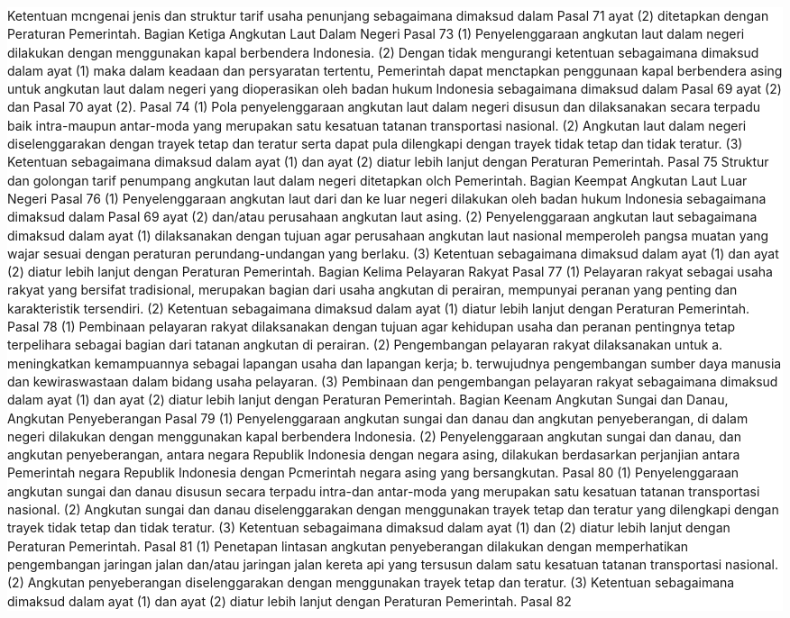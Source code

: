 Ketentuan mcngenai jenis dan struktur tarif usaha penunjang sebagaimana dimaksud dalam Pasal 71 ayat (2) ditetapkan dengan Peraturan Pemerintah.
Bagian Ketiga Angkutan Laut Dalam Negeri
Pasal 73
(1) Penyelenggaraan angkutan laut dalam negeri dilakukan dengan menggunakan kapal berbendera Indonesia.
(2) Dengan tidak mengurangi ketentuan sebagaimana dimaksud dalam ayat (1) maka dalam keadaan dan persyaratan tertentu, Pemerintah dapat menctapkan penggunaan kapal berbendera asing untuk angkutan laut dalam negeri yang dioperasikan oleh badan hukum Indonesia sebagaimana dimaksud dalam Pasal 69 ayat (2) dan Pasal 70 ayat (2).
Pasal 74
(1) Pola penyelenggaraan angkutan laut dalam negeri disusun dan dilaksanakan secara terpadu baik intra-maupun antar-moda yang merupakan satu kesatuan tatanan transportasi nasional.
(2) Angkutan laut dalam negeri diselenggarakan dengan trayek tetap dan teratur serta dapat pula dilengkapi dengan trayek tidak tetap dan tidak teratur.
(3) Ketentuan sebagaimana dimaksud dalam ayat (1) dan ayat (2) diatur lebih lanjut dengan Peraturan Pemerintah.
Pasal 75
Struktur dan golongan tarif penumpang angkutan laut dalam negeri ditetapkan olch Pemerintah.
Bagian Keempat Angkutan Laut Luar Negeri
Pasal 76
(1) Penyelenggaraan angkutan laut dari dan ke luar negeri dilakukan oleh badan hukum Indonesia sebagaimana dimaksud dalam Pasal 69 ayat (2) dan/atau perusahaan angkutan laut asing.
(2) Penyelenggaraan angkutan laut sebagaimana dimaksud dalam ayat (1) dilaksanakan dengan tujuan agar perusahaan angkutan laut nasional memperoleh pangsa muatan yang wajar sesuai dengan peraturan perundang-undangan yang berlaku.
(3) Ketentuan sebagaimana dimaksud dalam ayat (1) dan ayat (2) diatur lebih lanjut dengan Peraturan Pemerintah.
Bagian Kelima Pelayaran Rakyat
Pasal 77
(1) Pelayaran rakyat sebagai usaha rakyat yang bersifat tradisional, merupakan bagian dari usaha angkutan di perairan, mempunyai peranan yang penting dan karakteristik tersendiri.
(2) Ketentuan sebagaimana dimaksud dalam ayat (1) diatur lebih lanjut dengan Peraturan Pemerintah.
Pasal 78
(1) Pembinaan pelayaran rakyat dilaksanakan dengan tujuan agar kehidupan usaha dan peranan pentingnya tetap terpelihara sebagai bagian dari tatanan angkutan di perairan.
(2) Pengembangan pelayaran rakyat dilaksanakan untuk a. meningkatkan kemampuannya sebagai lapangan usaha dan lapangan kerja;
b. terwujudnya pengembangan sumber daya manusia dan kewiraswastaan dalam bidang usaha pelayaran.
(3) Pembinaan dan pengembangan pelayaran rakyat sebagaimana dimaksud dalam ayat (1) dan ayat (2) diatur lebih lanjut dengan Peraturan Pemerintah.
Bagian Keenam Angkutan Sungai dan Danau, Angkutan Penyeberangan
Pasal 79
(1) Penyelenggaraan angkutan sungai dan danau dan angkutan penyeberangan, di dalam negeri dilakukan dengan menggunakan kapal berbendera Indonesia.
(2) Penyelenggaraan angkutan sungai dan danau, dan angkutan penyeberangan, antara negara Republik Indonesia dengan negara asing, dilakukan berdasarkan perjanjian antara Pemerintah negara Republik Indonesia dengan Pcmerintah negara asing yang bersangkutan.
Pasal 80
(1) Penyelenggaraan angkutan sungai dan danau disusun secara terpadu intra-dan antar-moda yang merupakan satu kesatuan tatanan transportasi nasional.
(2) Angkutan sungai dan danau diselenggarakan dengan menggunakan trayek tetap dan teratur yang dilengkapi dengan trayek tidak tetap dan tidak teratur.
(3) Ketentuan sebagaimana dimaksud dalam ayat (1) dan (2) diatur lebih lanjut dengan Peraturan Pemerintah.
Pasal 81
(1) Penetapan lintasan angkutan penyeberangan dilakukan dengan memperhatikan pengembangan jaringan jalan dan/atau jaringan jalan kereta api yang tersusun dalam satu kesatuan tatanan transportasi nasional.
(2) Angkutan penyeberangan diselenggarakan dengan menggunakan trayek tetap dan teratur.
(3) Ketentuan sebagaimana dimaksud dalam ayat (1) dan ayat (2) diatur lebih lanjut dengan Peraturan Pemerintah.
Pasal 82